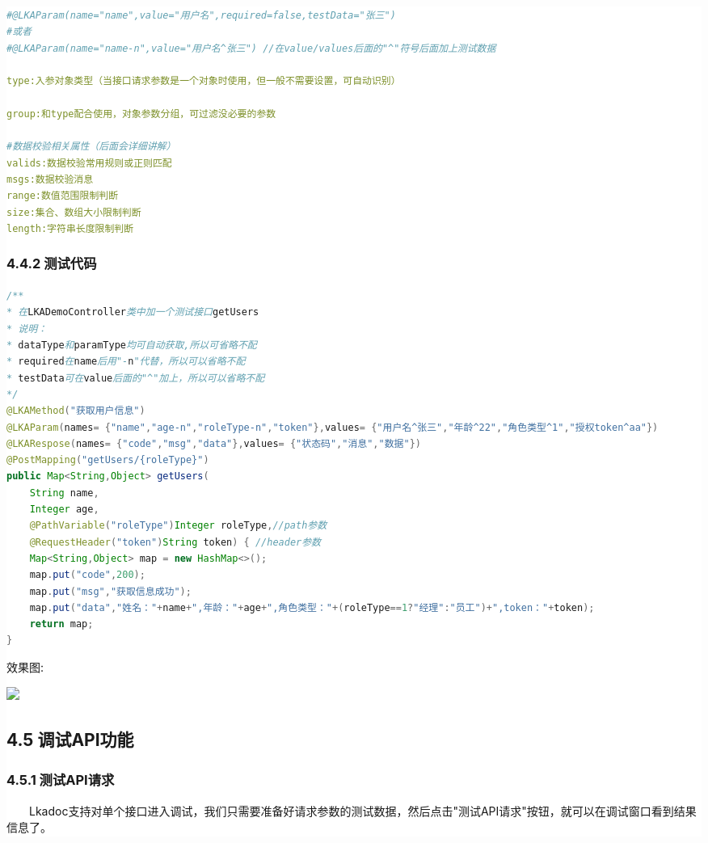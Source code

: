 ```yaml
#@LKAParam(name="name",value="用户名",required=false,testData="张三")
#或者
#@LKAParam(name="name-n",value="用户名^张三") //在value/values后面的"^"符号后面加上测试数据

type:入参对象类型（当接口请求参数是一个对象时使用，但一般不需要设置，可自动识别）

group:和type配合使用，对象参数分组，可过滤没必要的参数

#数据校验相关属性（后面会详细讲解）
valids:数据校验常用规则或正则匹配
msgs:数据校验消息
range:数值范围限制判断
size:集合、数组大小限制判断
length:字符串长度限制判断
```

### 4.4.2 测试代码

```java
/**
* 在LKADemoController类中加一个测试接口getUsers
* 说明：
* dataType和paramType均可自动获取,所以可省略不配
* required在name后用"-n"代替，所以可以省略不配
* testData可在value后面的"^"加上，所以可以省略不配
*/
@LKAMethod("获取用户信息")
@LKAParam(names= {"name","age-n","roleType-n","token"},values= {"用户名^张三","年龄^22","角色类型^1","授权token^aa"})
@LKARespose(names= {"code","msg","data"},values= {"状态码","消息","数据"})
@PostMapping("getUsers/{roleType}")
public Map<String,Object> getUsers(
    String name,
    Integer age,
    @PathVariable("roleType")Integer roleType,//path参数
    @RequestHeader("token")String token) { //header参数
    Map<String,Object> map = new HashMap<>();
    map.put("code",200);
    map.put("msg","获取信息成功");
    map.put("data","姓名："+name+",年龄："+age+",角色类型："+(roleType==1?"经理":"员工")+",token："+token);
    return map;
}
```

效果图:

![](https://img-blog.csdnimg.cn/20200731154334748.png?x-oss-process=image/watermark,type_ZmFuZ3poZW5naGVpdGk,shadow_10,text_aHR0cHM6Ly9ibG9nLmNzZG4ubmV0L2xpdWthaXR5ZG4=,size_16,color_FFFFFF,t_70)

## 4.5 调试API功能

### 4.5.1 测试API请求
&emsp;&emsp;Lkadoc支持对单个接口进入调试，我们只需要准备好请求参数的测试数据，然后点击"测试API请求"按钮，就可以在调试窗口看到结果信息了。

